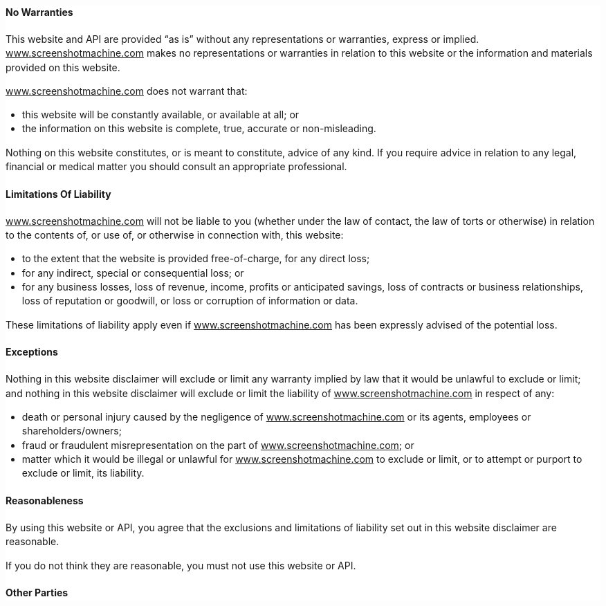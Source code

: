   

#### No Warranties

This website and API are provided “as is” without any representations or warranties, express or implied. www.screenshotmachine.com makes no representations or warranties in relation to this website or the information and materials provided on this website.

www.screenshotmachine.com does not warrant that:

* this website will be constantly available, or available at all; or
* the information on this website is complete, true, accurate or non-misleading.

Nothing on this website constitutes, or is meant to constitute, advice of any kind. If you require advice in relation to any legal, financial or medical matter you should consult an appropriate professional.

  

#### Limitations Of Liability

www.screenshotmachine.com will not be liable to you (whether under the law of contact, the law of torts or otherwise) in relation to the contents of, or use of, or otherwise in connection with, this website:

* to the extent that the website is provided free-of-charge, for any direct loss;
* for any indirect, special or consequential loss; or
* for any business losses, loss of revenue, income, profits or anticipated savings, loss of contracts or business relationships, loss of reputation or goodwill, or loss or corruption of information or data.

These limitations of liability apply even if www.screenshotmachine.com has been expressly advised of the potential loss.

  

#### Exceptions

Nothing in this website disclaimer will exclude or limit any warranty implied by law that it would be unlawful to exclude or limit; and nothing in this website disclaimer will exclude or limit the liability of www.screenshotmachine.com in respect of any:

* death or personal injury caused by the negligence of www.screenshotmachine.com or its agents, employees or shareholders/owners;
* fraud or fraudulent misrepresentation on the part of www.screenshotmachine.com; or
* matter which it would be illegal or unlawful for www.screenshotmachine.com to exclude or limit, or to attempt or purport to exclude or limit, its liability.

  

#### Reasonableness

By using this website or API, you agree that the exclusions and limitations of liability set out in this website disclaimer are reasonable.

If you do not think they are reasonable, you must not use this website or API.

  

#### Other Parties
